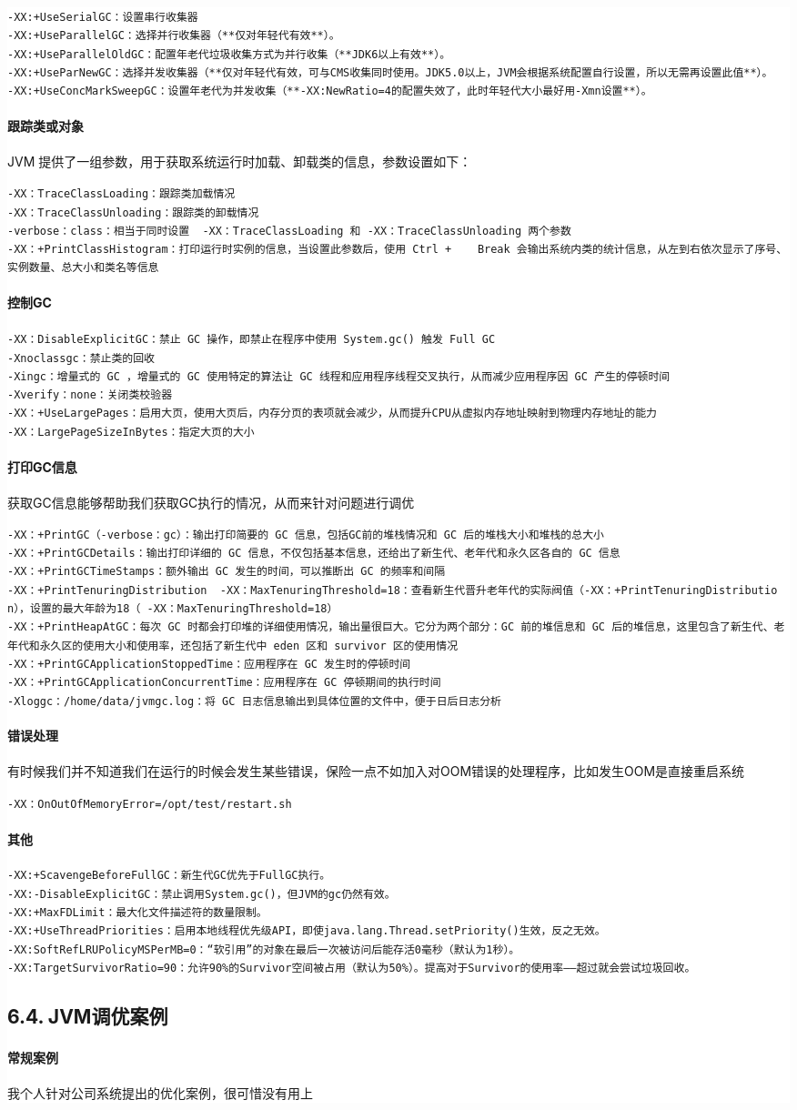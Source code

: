     -XX:+UseSerialGC：设置串行收集器
    -XX:+UseParallelGC：选择并行收集器（**仅对年轻代有效**）。
    -XX:+UseParallelOldGC：配置年老代垃圾收集方式为并行收集（**JDK6以上有效**）。
    -XX:+UseParNewGC：选择并发收集器（**仅对年轻代有效，可与CMS收集同时使用。JDK5.0以上，JVM会根据系统配置自行设置，所以无需再设置此值**）。
    -XX:+UseConcMarkSweepGC：设置年老代为并发收集（**-XX:NewRatio=4的配置失效了，此时年轻代大小最好用-Xmn设置**）。
#### 跟踪类或对象
JVM 提供了一组参数，用于获取系统运行时加载、卸载类的信息，参数设置如下：


	-XX：TraceClassLoading：跟踪类加载情况
	-XX：TraceClassUnloading：跟踪类的卸载情况
	-verbose：class：相当于同时设置  -XX：TraceClassLoading 和 -XX：TraceClassUnloading 两个参数
	-XX：+PrintClassHistogram：打印运行时实例的信息，当设置此参数后，使用 Ctrl +    Break 会输出系统内类的统计信息，从左到右依次显示了序号、实例数量、总大小和类名等信息

#### 控制GC
	-XX：DisableExplicitGC：禁止 GC 操作，即禁止在程序中使用 System.gc() 触发 Full GC
	-Xnoclassgc：禁止类的回收
	-Xingc：增量式的 GC ，增量式的 GC 使用特定的算法让 GC 线程和应用程序线程交叉执行，从而减少应用程序因 GC 产生的停顿时间
	-Xverify：none：关闭类校验器
	-XX：+UseLargePages：启用大页，使用大页后，内存分页的表项就会减少，从而提升CPU从虚拟内存地址映射到物理内存地址的能力
	-XX：LargePageSizeInBytes：指定大页的大小
#### 打印GC信息
获取GC信息能够帮助我们获取GC执行的情况，从而来针对问题进行调优

	-XX：+PrintGC（-verbose：gc）：输出打印简要的 GC 信息，包括GC前的堆栈情况和 GC 后的堆栈大小和堆栈的总大小
	-XX：+PrintGCDetails：输出打印详细的 GC 信息，不仅包括基本信息，还给出了新生代、老年代和永久区各自的 GC 信息
	-XX：+PrintGCTimeStamps：额外输出 GC 发生的时间，可以推断出 GC 的频率和间隔
	-XX：+PrintTenuringDistribution  -XX：MaxTenuringThreshold=18：查看新生代晋升老年代的实际阀值（-XX：+PrintTenuringDistribution），设置的最大年龄为18（ -XX：MaxTenuringThreshold=18）
	-XX：+PrintHeapAtGC：每次 GC 时都会打印堆的详细使用情况，输出量很巨大。它分为两个部分：GC 前的堆信息和 GC 后的堆信息，这里包含了新生代、老年代和永久区的使用大小和使用率，还包括了新生代中 eden 区和 survivor 区的使用情况
	-XX：+PrintGCApplicationStoppedTime：应用程序在 GC 发生时的停顿时间
	-XX：+PrintGCApplicationConcurrentTime：应用程序在 GC 停顿期间的执行时间
	-Xloggc：/home/data/jvmgc.log：将 GC 日志信息输出到具体位置的文件中，便于日后日志分析

#### 错误处理
有时候我们并不知道我们在运行的时候会发生某些错误，保险一点不如加入对OOM错误的处理程序，比如发生OOM是直接重启系统

	-XX：OnOutOfMemoryError=/opt/test/restart.sh
#### 其他
    -XX:+ScavengeBeforeFullGC：新生代GC优先于FullGC执行。
    -XX:-DisableExplicitGC：禁止调用System.gc()，但JVM的gc仍然有效。
    -XX:+MaxFDLimit：最大化文件描述符的数量限制。
    -XX:+UseThreadPriorities：启用本地线程优先级API，即使java.lang.Thread.setPriority()生效，反之无效。
    -XX:SoftRefLRUPolicyMSPerMB=0：“软引用”的对象在最后一次被访问后能存活0毫秒（默认为1秒）。
    -XX:TargetSurvivorRatio=90：允许90%的Survivor空间被占用（默认为50%）。提高对于Survivor的使用率——超过就会尝试垃圾回收。

## 6.4. JVM调优案例
#### 常规案例
我个人针对公司系统提出的优化案例，很可惜没有用上
